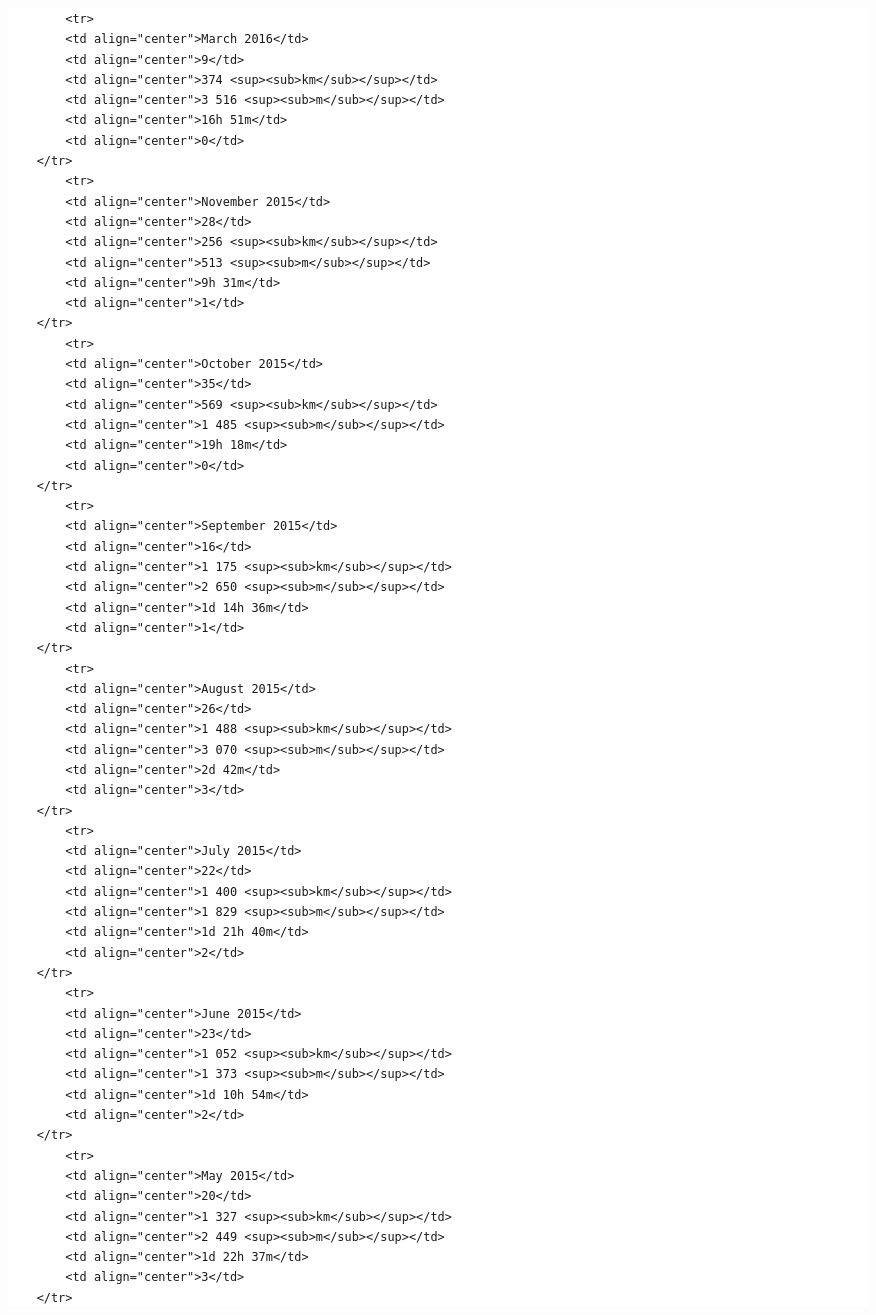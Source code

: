             <tr>
            <td align="center">March 2016</td>
            <td align="center">9</td>
            <td align="center">374 <sup><sub>km</sub></sup></td>
            <td align="center">3 516 <sup><sub>m</sub></sup></td>
            <td align="center">16h 51m</td>
            <td align="center">0</td>
        </tr>
            <tr>
            <td align="center">November 2015</td>
            <td align="center">28</td>
            <td align="center">256 <sup><sub>km</sub></sup></td>
            <td align="center">513 <sup><sub>m</sub></sup></td>
            <td align="center">9h 31m</td>
            <td align="center">1</td>
        </tr>
            <tr>
            <td align="center">October 2015</td>
            <td align="center">35</td>
            <td align="center">569 <sup><sub>km</sub></sup></td>
            <td align="center">1 485 <sup><sub>m</sub></sup></td>
            <td align="center">19h 18m</td>
            <td align="center">0</td>
        </tr>
            <tr>
            <td align="center">September 2015</td>
            <td align="center">16</td>
            <td align="center">1 175 <sup><sub>km</sub></sup></td>
            <td align="center">2 650 <sup><sub>m</sub></sup></td>
            <td align="center">1d 14h 36m</td>
            <td align="center">1</td>
        </tr>
            <tr>
            <td align="center">August 2015</td>
            <td align="center">26</td>
            <td align="center">1 488 <sup><sub>km</sub></sup></td>
            <td align="center">3 070 <sup><sub>m</sub></sup></td>
            <td align="center">2d 42m</td>
            <td align="center">3</td>
        </tr>
            <tr>
            <td align="center">July 2015</td>
            <td align="center">22</td>
            <td align="center">1 400 <sup><sub>km</sub></sup></td>
            <td align="center">1 829 <sup><sub>m</sub></sup></td>
            <td align="center">1d 21h 40m</td>
            <td align="center">2</td>
        </tr>
            <tr>
            <td align="center">June 2015</td>
            <td align="center">23</td>
            <td align="center">1 052 <sup><sub>km</sub></sup></td>
            <td align="center">1 373 <sup><sub>m</sub></sup></td>
            <td align="center">1d 10h 54m</td>
            <td align="center">2</td>
        </tr>
            <tr>
            <td align="center">May 2015</td>
            <td align="center">20</td>
            <td align="center">1 327 <sup><sub>km</sub></sup></td>
            <td align="center">2 449 <sup><sub>m</sub></sup></td>
            <td align="center">1d 22h 37m</td>
            <td align="center">3</td>
        </tr>